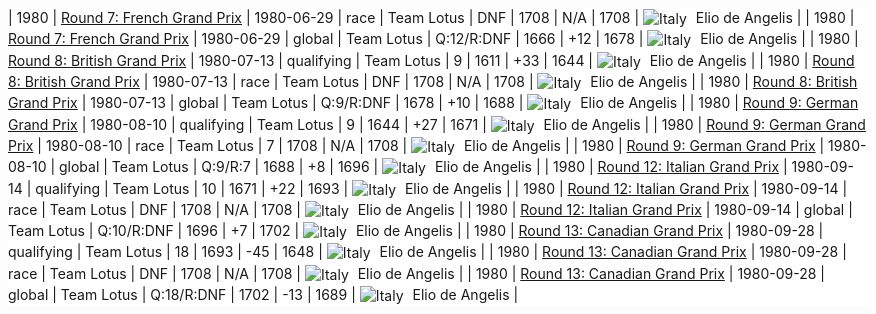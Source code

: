 | 1980 | [Round 7: French Grand Prix](../results/1980-season-report.md#round-7-french-grand-prix) | 1980-06-29 | race | Team Lotus | DNF | 1708 | N/A | 1708 | <img src="https://upload.wikimedia.org/wikipedia/commons/0/03/Flag_of_Italy.svg" alt="Italy" width="20" height="auto" style="vertical-align: middle; margin-right: 5px;" onerror="this.outerHTML='🇮🇹'; this.style.marginRight='5px';"/> Elio de Angelis |
| 1980 | [Round 7: French Grand Prix](../results/1980-season-report.md#round-7-french-grand-prix) | 1980-06-29 | global | Team Lotus | Q:12/R:DNF | 1666 | +12 | 1678 | <img src="https://upload.wikimedia.org/wikipedia/commons/0/03/Flag_of_Italy.svg" alt="Italy" width="20" height="auto" style="vertical-align: middle; margin-right: 5px;" onerror="this.outerHTML='🇮🇹'; this.style.marginRight='5px';"/> Elio de Angelis |
| 1980 | [Round 8: British Grand Prix](../results/1980-season-report.md#round-8-british-grand-prix) | 1980-07-13 | qualifying | Team Lotus | 9 | 1611 | +33 | 1644 | <img src="https://upload.wikimedia.org/wikipedia/commons/0/03/Flag_of_Italy.svg" alt="Italy" width="20" height="auto" style="vertical-align: middle; margin-right: 5px;" onerror="this.outerHTML='🇮🇹'; this.style.marginRight='5px';"/> Elio de Angelis |
| 1980 | [Round 8: British Grand Prix](../results/1980-season-report.md#round-8-british-grand-prix) | 1980-07-13 | race | Team Lotus | DNF | 1708 | N/A | 1708 | <img src="https://upload.wikimedia.org/wikipedia/commons/0/03/Flag_of_Italy.svg" alt="Italy" width="20" height="auto" style="vertical-align: middle; margin-right: 5px;" onerror="this.outerHTML='🇮🇹'; this.style.marginRight='5px';"/> Elio de Angelis |
| 1980 | [Round 8: British Grand Prix](../results/1980-season-report.md#round-8-british-grand-prix) | 1980-07-13 | global | Team Lotus | Q:9/R:DNF | 1678 | +10 | 1688 | <img src="https://upload.wikimedia.org/wikipedia/commons/0/03/Flag_of_Italy.svg" alt="Italy" width="20" height="auto" style="vertical-align: middle; margin-right: 5px;" onerror="this.outerHTML='🇮🇹'; this.style.marginRight='5px';"/> Elio de Angelis |
| 1980 | [Round 9: German Grand Prix](../results/1980-season-report.md#round-9-german-grand-prix) | 1980-08-10 | qualifying | Team Lotus | 9 | 1644 | +27 | 1671 | <img src="https://upload.wikimedia.org/wikipedia/commons/0/03/Flag_of_Italy.svg" alt="Italy" width="20" height="auto" style="vertical-align: middle; margin-right: 5px;" onerror="this.outerHTML='🇮🇹'; this.style.marginRight='5px';"/> Elio de Angelis |
| 1980 | [Round 9: German Grand Prix](../results/1980-season-report.md#round-9-german-grand-prix) | 1980-08-10 | race | Team Lotus | 7 | 1708 | N/A | 1708 | <img src="https://upload.wikimedia.org/wikipedia/commons/0/03/Flag_of_Italy.svg" alt="Italy" width="20" height="auto" style="vertical-align: middle; margin-right: 5px;" onerror="this.outerHTML='🇮🇹'; this.style.marginRight='5px';"/> Elio de Angelis |
| 1980 | [Round 9: German Grand Prix](../results/1980-season-report.md#round-9-german-grand-prix) | 1980-08-10 | global | Team Lotus | Q:9/R:7 | 1688 | +8 | 1696 | <img src="https://upload.wikimedia.org/wikipedia/commons/0/03/Flag_of_Italy.svg" alt="Italy" width="20" height="auto" style="vertical-align: middle; margin-right: 5px;" onerror="this.outerHTML='🇮🇹'; this.style.marginRight='5px';"/> Elio de Angelis |
| 1980 | [Round 12: Italian Grand Prix](../results/1980-season-report.md#round-12-italian-grand-prix) | 1980-09-14 | qualifying | Team Lotus | 10 | 1671 | +22 | 1693 | <img src="https://upload.wikimedia.org/wikipedia/commons/0/03/Flag_of_Italy.svg" alt="Italy" width="20" height="auto" style="vertical-align: middle; margin-right: 5px;" onerror="this.outerHTML='🇮🇹'; this.style.marginRight='5px';"/> Elio de Angelis |
| 1980 | [Round 12: Italian Grand Prix](../results/1980-season-report.md#round-12-italian-grand-prix) | 1980-09-14 | race | Team Lotus | DNF | 1708 | N/A | 1708 | <img src="https://upload.wikimedia.org/wikipedia/commons/0/03/Flag_of_Italy.svg" alt="Italy" width="20" height="auto" style="vertical-align: middle; margin-right: 5px;" onerror="this.outerHTML='🇮🇹'; this.style.marginRight='5px';"/> Elio de Angelis |
| 1980 | [Round 12: Italian Grand Prix](../results/1980-season-report.md#round-12-italian-grand-prix) | 1980-09-14 | global | Team Lotus | Q:10/R:DNF | 1696 | +7 | 1702 | <img src="https://upload.wikimedia.org/wikipedia/commons/0/03/Flag_of_Italy.svg" alt="Italy" width="20" height="auto" style="vertical-align: middle; margin-right: 5px;" onerror="this.outerHTML='🇮🇹'; this.style.marginRight='5px';"/> Elio de Angelis |
| 1980 | [Round 13: Canadian Grand Prix](../results/1980-season-report.md#round-13-canadian-grand-prix) | 1980-09-28 | qualifying | Team Lotus | 18 | 1693 | -45 | 1648 | <img src="https://upload.wikimedia.org/wikipedia/commons/0/03/Flag_of_Italy.svg" alt="Italy" width="20" height="auto" style="vertical-align: middle; margin-right: 5px;" onerror="this.outerHTML='🇮🇹'; this.style.marginRight='5px';"/> Elio de Angelis |
| 1980 | [Round 13: Canadian Grand Prix](../results/1980-season-report.md#round-13-canadian-grand-prix) | 1980-09-28 | race | Team Lotus | DNF | 1708 | N/A | 1708 | <img src="https://upload.wikimedia.org/wikipedia/commons/0/03/Flag_of_Italy.svg" alt="Italy" width="20" height="auto" style="vertical-align: middle; margin-right: 5px;" onerror="this.outerHTML='🇮🇹'; this.style.marginRight='5px';"/> Elio de Angelis |
| 1980 | [Round 13: Canadian Grand Prix](../results/1980-season-report.md#round-13-canadian-grand-prix) | 1980-09-28 | global | Team Lotus | Q:18/R:DNF | 1702 | -13 | 1689 | <img src="https://upload.wikimedia.org/wikipedia/commons/0/03/Flag_of_Italy.svg" alt="Italy" width="20" height="auto" style="vertical-align: middle; margin-right: 5px;" onerror="this.outerHTML='🇮🇹'; this.style.marginRight='5px';"/> Elio de Angelis |